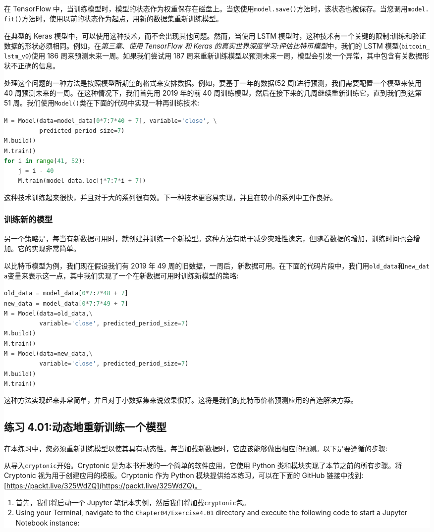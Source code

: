 在 TensorFlow 中，当训练模型时，模型的状态作为权重保存在磁盘上。当您使用`model.save()`方法时，该状态也被保存。当您调用`model.fit()`方法时，使用以前的状态作为起点，用新的数据集重新训练模型。

在典型的 Keras 模型中，可以使用这种技术，而不会出现其他问题。然而，当使用 LSTM 模型时，这种技术有一个关键的限制:训练和验证数据的形状必须相同。例如，在*第三章*、*使用 TensorFlow 和 Keras 的真实世界深度学习:评估比特币模型*中，我们的 LSTM 模型(`bitcoin_lstm_v0`)使用 186 周来预测未来一周。如果我们尝试用 187 周来重新训练模型以预测未来一周，模型会引发一个异常，其中包含有关数据形状不正确的信息。

处理这个问题的一种方法是按照模型所期望的格式来安排数据。例如，要基于一年的数据(52 周)进行预测，我们需要配置一个模型来使用 40 周预测未来的一周。在这种情况下，我们首先用 2019 年的前 40 周训练模型，然后在接下来的几周继续重新训练它，直到我们到达第 51 周。我们使用`Model()`类在下面的代码中实现一种再训练技术:

```py
M = Model(data=model_data[0*7:7*40 + 7], variable='close', \
          predicted_period_size=7)
M.build()
M.train()
for i in range(41, 52):
    j = i - 40
    M.train(model_data.loc[j*7:7*i + 7])
```

这种技术训练起来很快，并且对于大的系列很有效。下一种技术更容易实现，并且在较小的系列中工作良好。

### 训练新的模型

另一个策略是，每当有新数据可用时，就创建并训练一个新模型。这种方法有助于减少灾难性遗忘，但随着数据的增加，训练时间也会增加。它的实现非常简单。

以比特币模型为例，我们现在假设我们有 2019 年 49 周的旧数据，一周后，新数据可用。在下面的代码片段中，我们用`old_data`和`new_data`变量来表示这一点，其中我们实现了一个在新数据可用时训练新模型的策略:

```py
old_data = model_data[0*7:7*48 + 7]
new_data = model_data[0*7:7*49 + 7]
M = Model(data=old_data,\
          variable='close', predicted_period_size=7)
M.build()
M.train()
M = Model(data=new_data,\
          variable='close', predicted_period_size=7)
M.build()
M.train()
```

这种方法实现起来非常简单，并且对于小数据集来说效果很好。这将是我们的比特币价格预测应用的首选解决方案。

## 练习 4.01:动态地重新训练一个模型

在本练习中，您必须重新训练模型以使其具有动态性。每当加载新数据时，它应该能够做出相应的预测。以下是要遵循的步骤:

从导入`cryptonic`开始。Cryptonic 是为本书开发的一个简单的软件应用，它使用 Python 类和模块实现了本节之前的所有步骤。将 Cryptonic 视为用于创建应用的模板。Cryptonic 作为 Python 模块提供给本练习，可以在下面的 GitHub 链接中找到:[https://packt.live/325WdZQ](https://packt.live/325WdZQ)。

1.  首先，我们将启动一个 Jupyter 笔记本实例，然后我们将加载`cryptonic`包。
2.  Using your Terminal, navigate to the `Chapter04/Exercise4.01` directory and execute the following code to start a Jupyter Notebook instance:
